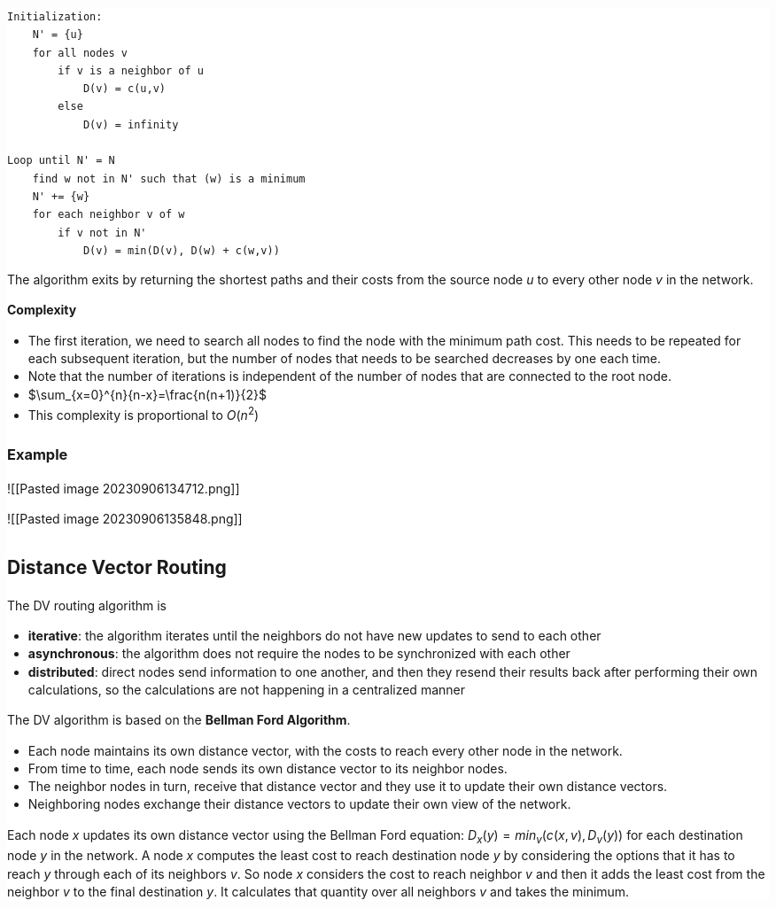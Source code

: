 ```
Initialization:
	N' = {u}
	for all nodes v
		if v is a neighbor of u
			D(v) = c(u,v)
		else
			D(v) = infinity

Loop until N' = N
	find w not in N' such that (w) is a minimum
	N' += {w}
	for each neighbor v of w
		if v not in N'
			D(v) = min(D(v), D(w) + c(w,v))
```

The algorithm exits by returning the shortest paths and their costs from the source node $u$ to every other node $v$ in the network.

**Complexity**
- The first iteration, we need to search all nodes to find the node with the minimum path cost. This needs to be repeated for each subsequent iteration, but the number of nodes that needs to be searched decreases by one each time.
- Note that the number of iterations is independent of the number of nodes that are connected to the root node.
- $\sum_{x=0}^{n}{n-x}=\frac{n(n+1)}{2}$
- This complexity is proportional to $O(n^2)$
### Example
![[Pasted image 20230906134712.png]]

![[Pasted image 20230906135848.png]]

## Distance Vector Routing
The DV routing algorithm is
- **iterative**: the algorithm iterates until the neighbors do not have new updates to send to each other
- **asynchronous**: the algorithm does not require the nodes to be synchronized with each other
- **distributed**: direct nodes send information to one another, and then they resend their results back after performing their own calculations, so the calculations are not happening in a centralized manner

The DV algorithm is based on the **Bellman Ford Algorithm**.
- Each node maintains its own distance vector, with the costs to reach every other node in the network.
- From time to time, each node sends its own distance vector to its neighbor nodes.
- The neighbor nodes in turn, receive that distance vector and they use it to update their own distance vectors.
- Neighboring nodes exchange their distance vectors to update their own view of the network.

Each node $x$ updates its own distance vector using the Bellman Ford equation: $D_{x}(y)=min_{v}(c(x,v), D_{v}(y))$ for each destination node $y$ in the network. A node $x$ computes the least cost to reach destination node $y$ by considering the options that it has to reach $y$ through each of its neighbors $v$. So node $x$ considers the cost to reach neighbor $v$ and then it adds the least cost from the neighbor $v$ to the final destination $y$. It calculates that quantity over all neighbors $v$ and takes the minimum.
